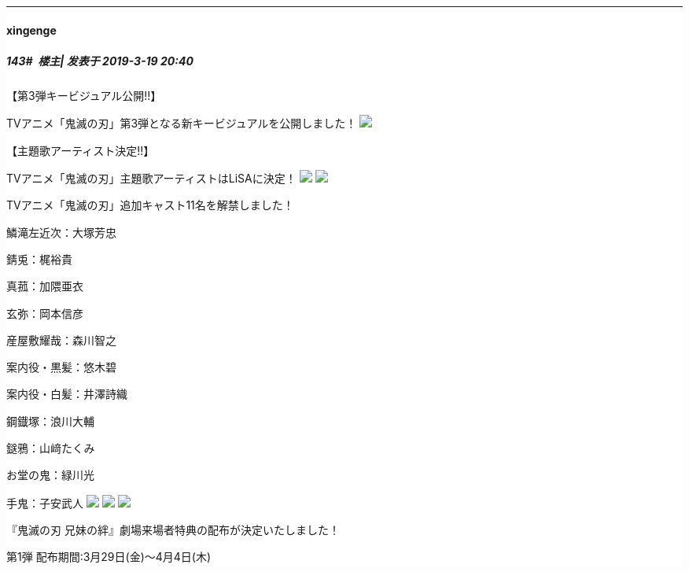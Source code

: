 





-----

####  xingenge  
##### 143#         楼主| 发表于 2019-3-19 20:40




【第3弾キービジュアル公開!!】

TVアニメ「鬼滅の刃」第3弾となる新キービジュアルを公開しました！
<img src="http://wx1.sinaimg.cn/large/0068TvVBgy1g18dox2qdqj30o00xcgq7.jpg" referrerpolicy="no-referrer">


【主題歌アーティスト決定!!】

TVアニメ「鬼滅の刃」主題歌アーティストはLiSAに決定！
<img src="http://wx3.sinaimg.cn/large/0068TvVBgy1g18dox7lxcj30xc0m8di3.jpg" referrerpolicy="no-referrer">
<img src="https://wx3.sinaimg.cn/mw1024/0068TvVBgy1g18dsnc1y5j30q5072aam.jpg" referrerpolicy="no-referrer">


TVアニメ「鬼滅の刃」追加キャスト11名を解禁しました！


鱗滝左近次：大塚芳忠

錆兎：梶裕貴

真菰：加隈亜衣

玄弥：岡本信彦

産屋敷耀哉：森川智之

案内役・黒髪：悠木碧

案内役・白髪：井澤詩織

鋼鐡塚：浪川大輔

鎹鴉：山﨑たくみ

お堂の鬼：緑川光

手鬼：子安武人
<img src="https://wx4.sinaimg.cn/mw1024/0068TvVBgy1g18dsne6u1j30wr0ifn04.jpg" referrerpolicy="no-referrer">
<img src="https://wx3.sinaimg.cn/mw1024/0068TvVBgy1g18dsnefxrj30wp0ic0vt.jpg" referrerpolicy="no-referrer">
<img src="https://wx1.sinaimg.cn/mw1024/0068TvVBgy1g18dsnbzo4j30go0iumym.jpg" referrerpolicy="no-referrer">



『鬼滅の刃 兄妹の絆』劇場来場者特典の配布が決定いたしました！


第1弾 配布期間:3月29日(金)～4月4日(木)
